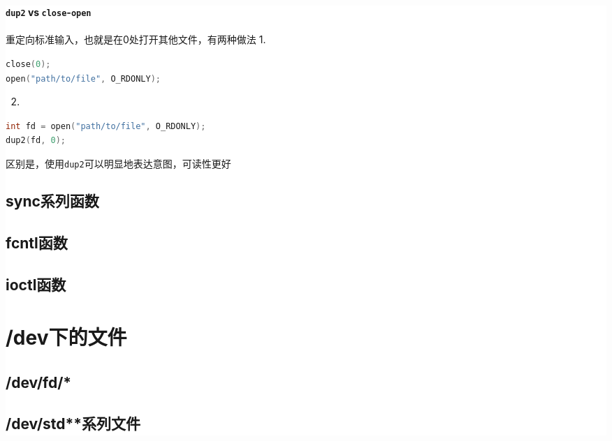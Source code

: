 #### `dup2` vs `close`-`open`
重定向标准输入，也就是在0处打开其他文件，有两种做法
1. 
  ```c
  close(0);
  open("path/to/file", O_RDONLY);
  ```
2. 
  ```c
  int fd = open("path/to/file", O_RDONLY);
  dup2(fd, 0);
  ```

区别是，使用`dup2`可以明显地表达意图，可读性更好
## sync系列函数
## fcntl函数
## ioctl函数
# /dev下的文件
## /dev/fd/*
## /dev/std**系列文件

